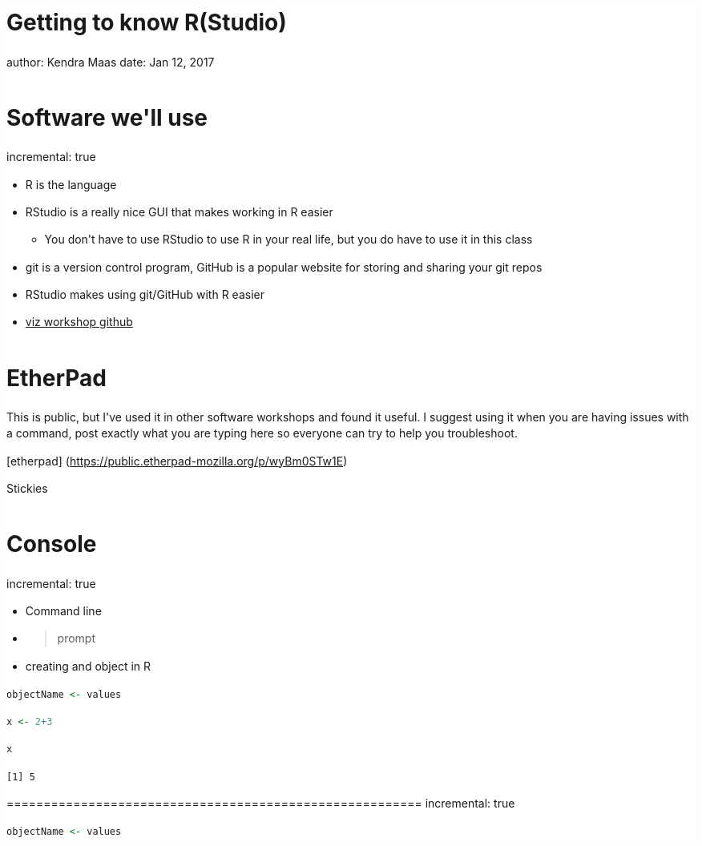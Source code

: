 Getting to know R(Studio)
========================================================
author: Kendra Maas
date: Jan 12, 2017


Software we'll use
===========
incremental: true

- R is the language
- RStudio is a really nice GUI that makes working in R easier
    - You don't have to use RStudio to use R in your real life, but you do have to use it in this class
- git is a version control program, GitHub is a popular website for storing and sharing your git repos
- RStudio makes using git/GitHub with R easier

- [viz workshop github](https://github.com/krmaas/r.viz.2017/settings)


EtherPad
========================================================
This is public, but I've used it in other software workshops and found it useful. I suggest using it when you are having issues with a command, post exactly what you are typing here so everyone can try to help you troubleshoot.

[etherpad] (https://public.etherpad-mozilla.org/p/wyBm0STw1E)

Stickies

Console
========================================================
incremental: true

- Command line
- > prompt
- creating and object in R


```r
objectName <- values
```


```r
x <- 2+3
```


```r
x
```

```
[1] 5
```

========================================================
incremental: true


```r
objectName <- values
```
